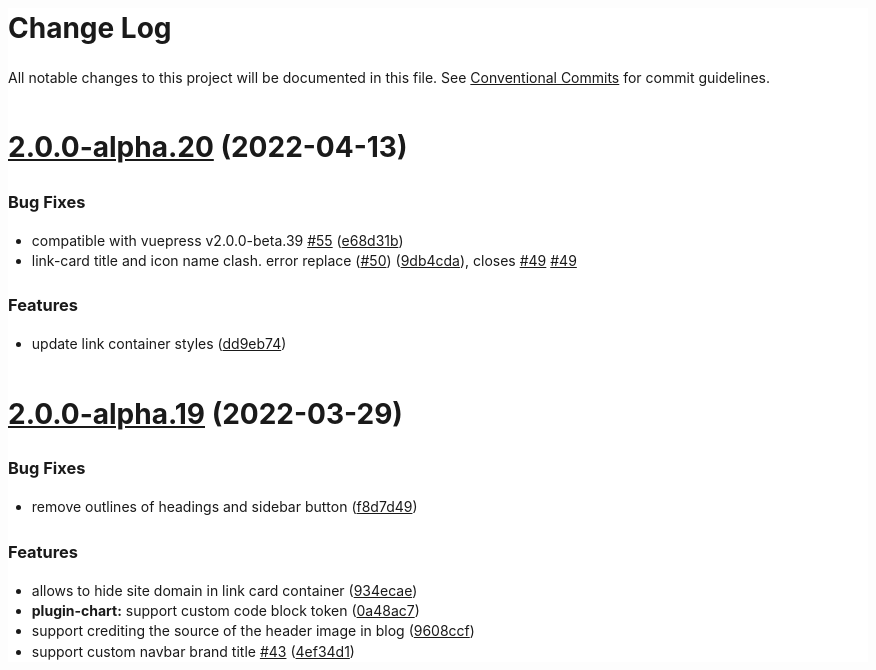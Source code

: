 # Change Log

All notable changes to this project will be documented in this file.
See [Conventional Commits](https://conventionalcommits.org) for commit guidelines.

# [2.0.0-alpha.20](https://github.com/Renovamen/vuepress-theme-gungnir/compare/v2.0.0-alpha.19...v2.0.0-alpha.20) (2022-04-13)


### Bug Fixes

* compatible with vuepress v2.0.0-beta.39 [#55](https://github.com/Renovamen/vuepress-theme-gungnir/issues/55) ([e68d31b](https://github.com/Renovamen/vuepress-theme-gungnir/commit/e68d31b404cea050a0ca8847d99dfa4c7244498f))
* link-card title and icon name clash. error replace ([#50](https://github.com/Renovamen/vuepress-theme-gungnir/issues/50)) ([9db4cda](https://github.com/Renovamen/vuepress-theme-gungnir/commit/9db4cda145fbf3fc6998e0d0bb83d4c78b908c2f)), closes [#49](https://github.com/Renovamen/vuepress-theme-gungnir/issues/49) [#49](https://github.com/Renovamen/vuepress-theme-gungnir/issues/49)


### Features

* update link container styles ([dd9eb74](https://github.com/Renovamen/vuepress-theme-gungnir/commit/dd9eb74f8f0342838a616683b6a9b0836528c4b2))





# [2.0.0-alpha.19](https://github.com/Renovamen/vuepress-theme-gungnir/compare/v2.0.0-alpha.18...v2.0.0-alpha.19) (2022-03-29)


### Bug Fixes

* remove outlines of headings and sidebar button ([f8d7d49](https://github.com/Renovamen/vuepress-theme-gungnir/commit/f8d7d49b8c36c8f368e5d45a8fa9c16afcef8875))


### Features

* allows to hide site domain in link card container ([934ecae](https://github.com/Renovamen/vuepress-theme-gungnir/commit/934ecaed0e4e2efdab64de4edb2282f82e80eff5))
* **plugin-chart:** support custom code block token ([0a48ac7](https://github.com/Renovamen/vuepress-theme-gungnir/commit/0a48ac7a6210e21b9d3ff6a4cbbc15e1e78dc43e))
* support crediting the source of the header image in blog ([9608ccf](https://github.com/Renovamen/vuepress-theme-gungnir/commit/9608ccf568c851593c67e4611ed17c2d2ca078f8))
* support custom navbar brand title [#43](https://github.com/Renovamen/vuepress-theme-gungnir/issues/43) ([4ef34d1](https://github.com/Renovamen/vuepress-theme-gungnir/commit/4ef34d1d900491d84b9dca82ddea8378e02e5d29))
